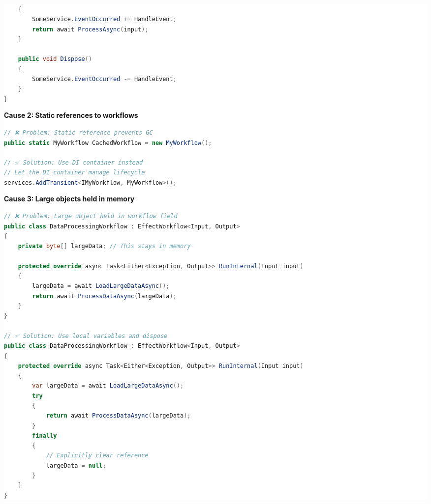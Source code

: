 ```csharp
    {
        SomeService.EventOccurred += HandleEvent;
        return await ProcessAsync(input);
    }
    
    public void Dispose()
    {
        SomeService.EventOccurred -= HandleEvent;
    }
}
```

**Cause 2: Static references to workflows**
```csharp
// ❌ Problem: Static reference prevents GC
public static MyWorkflow CachedWorkflow = new MyWorkflow();

// ✅ Solution: Use DI container instead
// Let the DI container manage lifecycle
services.AddTransient<IMyWorkflow, MyWorkflow>();
```

**Cause 3: Large objects held in memory**
```csharp
// ❌ Problem: Large object held in workflow field
public class DataProcessingWorkflow : EffectWorkflow<Input, Output>
{
    private byte[] largeData; // This stays in memory
    
    protected override async Task<Either<Exception, Output>> RunInternal(Input input)
    {
        largeData = await LoadLargeDataAsync();
        return await ProcessDataAsync(largeData);
    }
}

// ✅ Solution: Use local variables and dispose
public class DataProcessingWorkflow : EffectWorkflow<Input, Output>
{
    protected override async Task<Either<Exception, Output>> RunInternal(Input input)
    {
        var largeData = await LoadLargeDataAsync();
        try
        {
            return await ProcessDataAsync(largeData);
        }
        finally
        {
            // Explicitly clear reference
            largeData = null;
        }
    }
}
```
